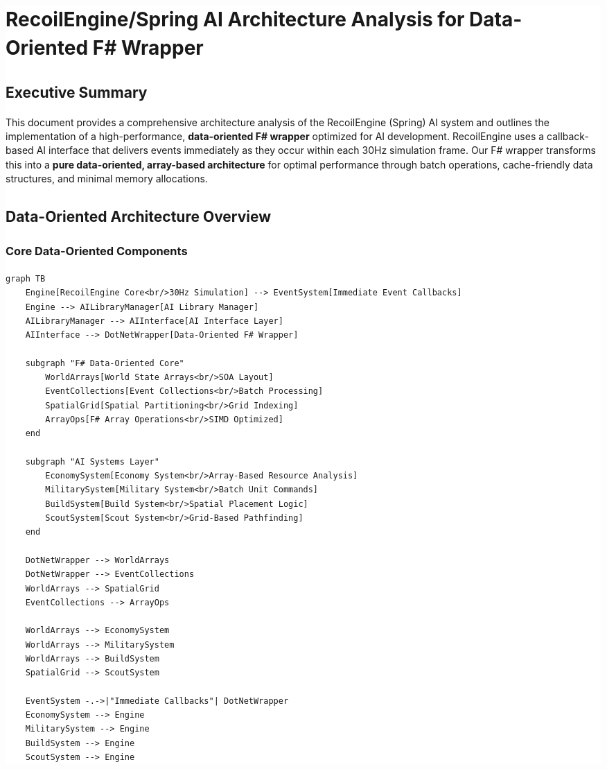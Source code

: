 # RecoilEngine/Spring AI Architecture Analysis for Data-Oriented F# Wrapper

## Executive Summary

This document provides a comprehensive architecture analysis of the RecoilEngine (Spring) AI system and outlines the implementation of a high-performance, **data-oriented F# wrapper** optimized for AI development. RecoilEngine uses a callback-based AI interface that delivers events immediately as they occur within each 30Hz simulation frame. Our F# wrapper transforms this into a **pure data-oriented, array-based architecture** for optimal performance through batch operations, cache-friendly data structures, and minimal memory allocations.

## Data-Oriented Architecture Overview

### Core Data-Oriented Components

```mermaid
graph TB
    Engine[RecoilEngine Core<br/>30Hz Simulation] --> EventSystem[Immediate Event Callbacks]
    Engine --> AILibraryManager[AI Library Manager]
    AILibraryManager --> AIInterface[AI Interface Layer]
    AIInterface --> DotNetWrapper[Data-Oriented F# Wrapper]
    
    subgraph "F# Data-Oriented Core"
        WorldArrays[World State Arrays<br/>SOA Layout]
        EventCollections[Event Collections<br/>Batch Processing]
        SpatialGrid[Spatial Partitioning<br/>Grid Indexing]
        ArrayOps[F# Array Operations<br/>SIMD Optimized]
    end
    
    subgraph "AI Systems Layer"
        EconomySystem[Economy System<br/>Array-Based Resource Analysis]
        MilitarySystem[Military System<br/>Batch Unit Commands]
        BuildSystem[Build System<br/>Spatial Placement Logic]
        ScoutSystem[Scout System<br/>Grid-Based Pathfinding]
    end
    
    DotNetWrapper --> WorldArrays
    DotNetWrapper --> EventCollections
    WorldArrays --> SpatialGrid
    EventCollections --> ArrayOps
    
    WorldArrays --> EconomySystem
    WorldArrays --> MilitarySystem  
    WorldArrays --> BuildSystem
    SpatialGrid --> ScoutSystem
    
    EventSystem -.->|"Immediate Callbacks"| DotNetWrapper
    EconomySystem --> Engine
    MilitarySystem --> Engine
    BuildSystem --> Engine
    ScoutSystem --> Engine
```
